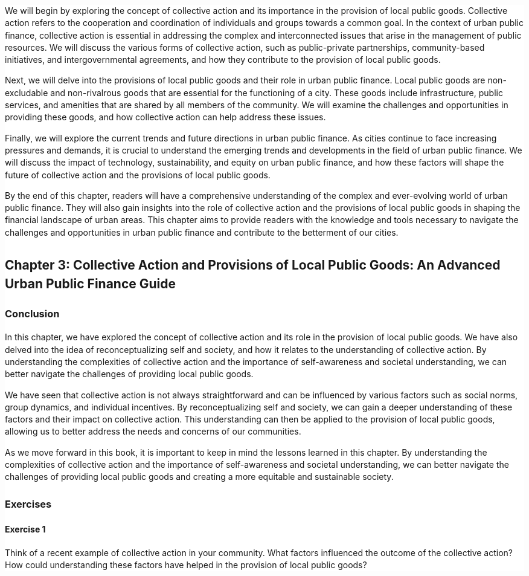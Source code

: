 We will begin by exploring the concept of collective action and its importance in the provision of local public goods. Collective action refers to the cooperation and coordination of individuals and groups towards a common goal. In the context of urban public finance, collective action is essential in addressing the complex and interconnected issues that arise in the management of public resources. We will discuss the various forms of collective action, such as public-private partnerships, community-based initiatives, and intergovernmental agreements, and how they contribute to the provision of local public goods.

Next, we will delve into the provisions of local public goods and their role in urban public finance. Local public goods are non-excludable and non-rivalrous goods that are essential for the functioning of a city. These goods include infrastructure, public services, and amenities that are shared by all members of the community. We will examine the challenges and opportunities in providing these goods, and how collective action can help address these issues.

Finally, we will explore the current trends and future directions in urban public finance. As cities continue to face increasing pressures and demands, it is crucial to understand the emerging trends and developments in the field of urban public finance. We will discuss the impact of technology, sustainability, and equity on urban public finance, and how these factors will shape the future of collective action and the provisions of local public goods.

By the end of this chapter, readers will have a comprehensive understanding of the complex and ever-evolving world of urban public finance. They will also gain insights into the role of collective action and the provisions of local public goods in shaping the financial landscape of urban areas. This chapter aims to provide readers with the knowledge and tools necessary to navigate the challenges and opportunities in urban public finance and contribute to the betterment of our cities.


## Chapter 3: Collective Action and Provisions of Local Public Goods: An Advanced Urban Public Finance Guide




### Conclusion

In this chapter, we have explored the concept of collective action and its role in the provision of local public goods. We have also delved into the idea of reconceptualizing self and society, and how it relates to the understanding of collective action. By understanding the complexities of collective action and the importance of self-awareness and societal understanding, we can better navigate the challenges of providing local public goods.

We have seen that collective action is not always straightforward and can be influenced by various factors such as social norms, group dynamics, and individual incentives. By reconceptualizing self and society, we can gain a deeper understanding of these factors and their impact on collective action. This understanding can then be applied to the provision of local public goods, allowing us to better address the needs and concerns of our communities.

As we move forward in this book, it is important to keep in mind the lessons learned in this chapter. By understanding the complexities of collective action and the importance of self-awareness and societal understanding, we can better navigate the challenges of providing local public goods and creating a more equitable and sustainable society.

### Exercises

#### Exercise 1
Think of a recent example of collective action in your community. What factors influenced the outcome of the collective action? How could understanding these factors have helped in the provision of local public goods?
